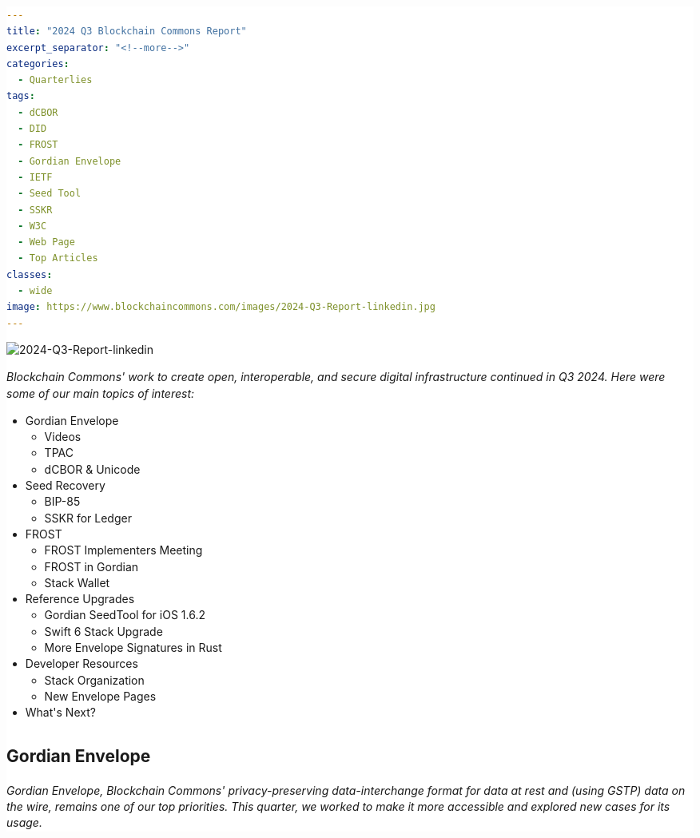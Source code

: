 ```yaml
---
title: "2024 Q3 Blockchain Commons Report"
excerpt_separator: "<!--more-->"
categories:
  - Quarterlies
tags:
  - dCBOR
  - DID
  - FROST
  - Gordian Envelope
  - IETF
  - Seed Tool
  - SSKR
  - W3C
  - Web Page
  - Top Articles
classes:
  - wide
image: https://www.blockchaincommons.com/images/2024-Q3-Report-linkedin.jpg
---
```


![2024-Q3-Report-linkedin](https://www.blockchaincommons.com/images/2024-Q3-Report-linkedin.jpg)

_Blockchain Commons' work to create open, interoperable, and secure digital infrastructure continued in Q3 2024. Here were some of our main topics of interest:_

* Gordian Envelope
   * Videos
   * TPAC
   * dCBOR & Unicode
* Seed Recovery
   * BIP-85
   * SSKR for Ledger
* FROST
   * FROST Implementers Meeting
   * FROST in Gordian
   * Stack Wallet
* Reference Upgrades
   * Gordian SeedTool for iOS 1.6.2
   * Swift 6 Stack Upgrade
   * More Envelope Signatures in Rust
* Developer Resources
   * Stack Organization
   * New Envelope Pages
* What's Next?

## Gordian Envelope

_Gordian Envelope, Blockchain Commons' privacy-preserving data-interchange format for data at rest and (using GSTP) data on the wire, remains one of our top priorities. This quarter, we worked to make it more accessible and explored new cases for its usage._
